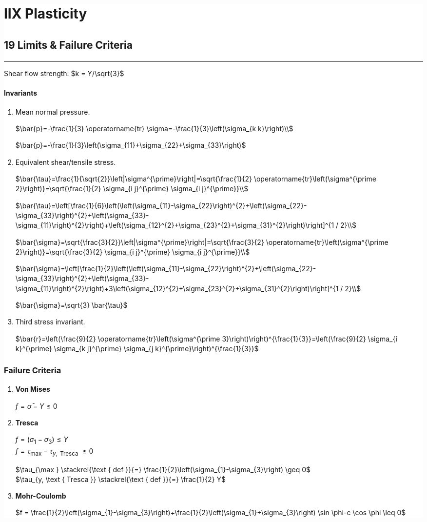# IIX Plasticity

## 19 Limits & Failure Criteria

----------------------------------
Shear flow strength:
$k = Y/\sqrt{3}$

#### Invariants

1. Mean normal pressure.

   $\bar{p}=-\frac{1}{3} \operatorname{tr} \sigma=-\frac{1}{3}\left(\sigma_{k k}\right)\\$

   $\bar{p}=-\frac{1}{3}\left(\sigma_{11}+\sigma_{22}+\sigma_{33}\right)$

2. Equivalent shear/tensile stress.

   $\bar{\tau}=\frac{1}{\sqrt{2}}\left|\sigma^{\prime}\right|=\sqrt{\frac{1}{2} \operatorname{tr}\left(\sigma^{\prime 2}\right)}=\sqrt{\frac{1}{2} \sigma_{i j}^{\prime} \sigma_{i j}^{\prime}}\\$

   $\bar{\tau}=\left[\frac{1}{6}\left(\left(\sigma_{11}-\sigma_{22}\right)^{2}+\left(\sigma_{22}-\sigma_{33}\right)^{2}+\left(\sigma_{33}-\sigma_{11}\right)^{2}\right)+\left(\sigma_{12}^{2}+\sigma_{23}^{2}+\sigma_{31}^{2}\right)\right]^{1 / 2}\\$

   $\bar{\sigma}=\sqrt{\frac{3}{2}}\left|\sigma^{\prime}\right|=\sqrt{\frac{3}{2} \operatorname{tr}\left(\sigma^{\prime 2}\right)}=\sqrt{\frac{3}{2} \sigma_{i j}^{\prime} \sigma_{i j}^{\prime}}\\$

   $\bar{\sigma}=\left[\frac{1}{2}\left(\left(\sigma_{11}-\sigma_{22}\right)^{2}+\left(\sigma_{22}-\sigma_{33}\right)^{2}+\left(\sigma_{33}-\sigma_{11}\right)^{2}\right)+3\left(\sigma_{12}^{2}+\sigma_{23}^{2}+\sigma_{31}^{2}\right)\right]^{1 / 2}\\$

   $\bar{\sigma}=\sqrt{3} \bar{\tau}$

3. Third stress invariant.

    $\bar{r}=\left(\frac{9}{2} \operatorname{tr}\left(\sigma^{\prime 3}\right)\right)^{\frac{1}{3}}=\left(\frac{9}{2} \sigma_{i k}^{\prime} \sigma_{k j}^{\prime} \sigma_{j k}^{\prime}\right)^{\frac{1}{3}}$

### Failure Criteria

1. **Von Mises**

   $f = \bar{\sigma} - Y \leq 0$

2. **Tresca**

   $f = \left(\sigma_{1}-\sigma_{3}\right) \leq Y$\
   $f = \tau_{\max } -\tau_{y, \text { Tresca }} \leq 0$

   $\tau_{\max } \stackrel{\text { def }}{=} \frac{1}{2}\left(\sigma_{1}-\sigma_{3}\right) \geq 0$\
   $\tau_{y, \text { Tresca }} \stackrel{\text { def }}{=} \frac{1}{2} Y$

3. **Mohr-Coulomb**

   $f = \frac{1}{2}\left(\sigma_{1}-\sigma_{3}\right)+\frac{1}{2}\left(\sigma_{1}+\sigma_{3}\right) \sin \phi-c \cos \phi \leq 0$
